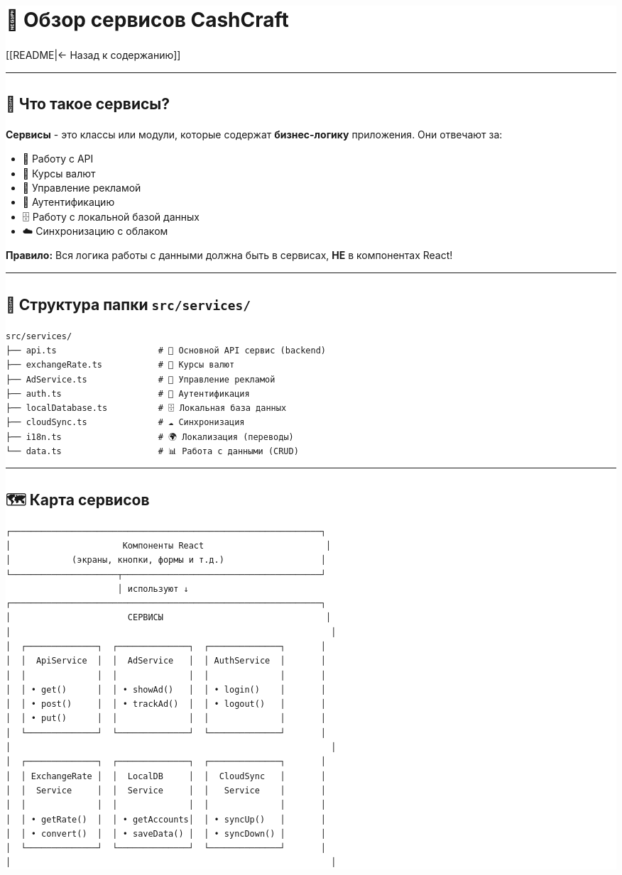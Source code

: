 # 🔌 Обзор сервисов CashCraft

[[README|← Назад к содержанию]]

---

## 📖 Что такое сервисы?

**Сервисы** - это классы или модули, которые содержат **бизнес-логику** приложения. Они отвечают за:
- 📡 Работу с API
- 💱 Курсы валют
- 📢 Управление рекламой
- 🔐 Аутентификацию
- 🗄 Работу с локальной базой данных
- ☁️ Синхронизацию с облаком

**Правило:** Вся логика работы с данными должна быть в сервисах, **НЕ** в компонентах React!

---

## 📁 Структура папки `src/services/`

```
src/services/
├── api.ts                    # 📡 Основной API сервис (backend)
├── exchangeRate.ts           # 💱 Курсы валют
├── AdService.ts              # 📢 Управление рекламой
├── auth.ts                   # 🔐 Аутентификация
├── localDatabase.ts          # 🗄 Локальная база данных
├── cloudSync.ts              # ☁️ Синхронизация
├── i18n.ts                   # 🌍 Локализация (переводы)
└── data.ts                   # 📊 Работа с данными (CRUD)
```

---

## 🗺 Карта сервисов

```
┌─────────────────────────────────────────────────────────────┐
│                      Компоненты React                        │
│            (экраны, кнопки, формы и т.д.)                   │
└─────────────────────┬───────────────────────────────────────┘
                      │ используют ↓
┌─────────────────────────────────────────────────────────────┐
│                       СЕРВИСЫ                                │
│                                                               │
│  ┌──────────────┐  ┌──────────────┐  ┌──────────────┐       │
│  │  ApiService  │  │  AdService   │  │ AuthService  │       │
│  │              │  │              │  │              │       │
│  │ • get()      │  │ • showAd()   │  │ • login()    │       │
│  │ • post()     │  │ • trackAd()  │  │ • logout()   │       │
│  │ • put()      │  │              │  │              │       │
│  └──────────────┘  └──────────────┘  └──────────────┘       │
│                                                               │
│  ┌──────────────┐  ┌──────────────┐  ┌──────────────┐       │
│  │ ExchangeRate │  │  LocalDB     │  │  CloudSync   │       │
│  │  Service     │  │  Service     │  │   Service    │       │
│  │              │  │              │  │              │       │
│  │ • getRate()  │  │ • getAccounts│  │ • syncUp()   │       │
│  │ • convert()  │  │ • saveData() │  │ • syncDown() │       │
│  └──────────────┘  └──────────────┘  └──────────────┘       │
│                                                               │
```